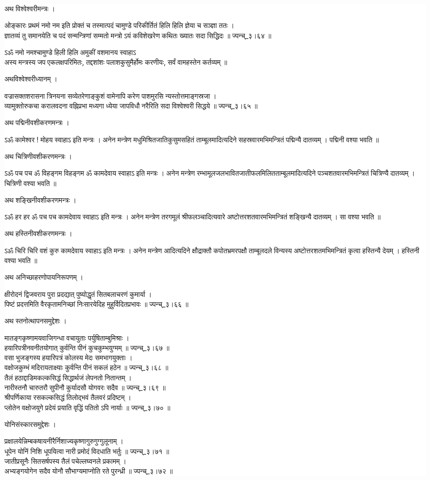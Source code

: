 अथ विश्वेश्वरीमन्त्रः  ।  
  
ओङ्कारः प्रथमं नमो नम इति प्रोक्तं च तस्मात्पदं चामुण्डे परिकीर्तितं हिलि हिलि ज्ञेया च सञ्ज्ञा ततः  ।  
ज्ञातव्यं तु समानयेति च पदं सन्मन्त्रिणां सम्मतो मन्त्रो ऽयं कविशेखरेण कथितः ख्यातः सदा सिद्धिदः  ॥ ज्पन्च्_३।६४ ॥  
  
  
ऽॐ नमो नमश्चामुण्डे हिली हिलि अमुकीं वशमानय स्वाहाऽ  
अस्य मन्त्रस्य जप एकलक्षपरिमितः, तद्दशांशः पलाशकुसुमैर्होमः करणीयः, सर्वं वामहस्तेन कर्तव्यम् ॥  
  
अथविश्वेश्वरीध्यानम्  ।  
  
वज्रासक्तशरासना त्रिनयना सव्येतरेणाङ्कुशं वामेनापि करेण पाशमुरसि न्यस्तोत्तमाङ्गस्रजा  ।  
व्यामुक्तोरुकचा करालवदना वह्निप्रभा मध्यगा ध्येया जापविधौ नरैरिति सदा विश्वेश्वरी सिद्धये  ॥ ज्पन्च्_३।६५ ॥  
  
अथ पद्मिनीवशीकरणमन्त्रः  ।  
  
ऽॐ कामेश्वर ! मोहय स्वाहाऽ इति मन्त्रः  । अनेन मन्त्रेण मधुमिश्रितजातिकुसुमसहितं ताम्बूलमादित्यदिने सहस्रवारमभिमन्त्रितं पद्मिन्यै दातव्यम्  । पद्मिनी वश्या भवति ॥  
  
अथ चित्रिणीवशीकरणमन्त्रः  ।  
  
ऽॐ पच पच ॐ विहङ्गम विहङ्गम ॐ कामदेवाय स्वाहाऽ इति मन्त्रः  । अनेन मन्त्रेण रम्भामूलजलभावितजातीफलमिलितताम्बूलमादित्यदिने पञ्चशतवारमभिमन्त्रितं चित्रिण्यै दातव्यम्  । चित्रिणी वश्या भवति ॥  
  
अथ शङ्खिनीवशीकरणमन्त्रः  ।  
  
ऽॐ हर हर ॐ पच पच कामदेवाय स्वाहाऽ इति मन्त्रः  । अनेन मन्त्रेण तरगमूलं श्रीफलञ्चादित्यवारे अष्टोत्तरशतवारमभिमन्त्रितं शङ्खिन्यै दातव्यम्  । सा वश्या भवति ॥  
  
अथ हस्तिनीवशीकरणमन्त्रः  ।  
  
ऽॐ चिरि चिरि वशं कुरु कामदेवाय स्वाहाऽ इति मन्त्रः  । अनेन मन्त्रेण आदित्यदिने क्षौद्राक्तौ कपोतभ्रमरपक्षौ ताम्बूलदले विन्यस्य अष्टोत्तरशतमभिमन्त्रितं कृत्वा हस्तिन्यै देयम्  । हस्तिनी वश्या भवति ॥  
  
अथ अनिच्छाहरणोपायनिरूपणम्  ।  
  
क्षीरोदनं द्विजवराय पुरा प्रदद्यात् पुष्योद्धृतं सितबलाचरणं कुमार्या  ।  
पिष्टं प्रदत्तमिति वैरकृतामनिच्छां निःसारयेदिह मुहुर्विदितप्रभावः  ॥ ज्पन्च्_३।६६ ॥  
  
अथ स्तनोत्थापनसमुद्देशः  ।  
  
मातङ्गकृष्णामयवाजिगन्धा वचायुताः पर्युषिताम्बुमिश्राः  ।  
हयारिपत्रीनवनीतयोगात् कुर्वन्ति पीनं कुचकुम्भयुग्मम्  ॥ ज्पन्च्_३।६७ ॥  
वसा भुजङ्गस्य हयारिपत्रं कोलस्य मेदः समभागयुक्ताः  ।  
वक्षोजकुम्भं मदिरायताक्ष्याः कुर्वन्ति पीनं सकलं हठेन  ॥ ज्पन्च्_३।६८ ॥  
तैलं हठाद्दाडिमकल्कसिद्धं सिद्धार्थजं लेपनतो नितान्तम्  ।  
नारीस्तनौ चारुतरौ सुपीनौ कुर्यादसौ योगवरः सदैव  ॥ ज्पन्च्_३।६९ ॥  
श्रीपर्णिकाया रसकल्कसिद्धं तिलोद्भवं तैलवरं प्रदिष्टम्  ।  
प्लोतेन वक्षोजयुगे प्रदेयं प्रयाति वृद्धिं पतितो ऽपि नार्याः  ॥ ज्पन्च्_३।७० ॥  
  
योनिसंस्कारसमुद्देशः  ।  
  
प्रक्षालयेन्निम्बकषायनीरैर्निशाज्यकृष्णागुरुगुग्गुलूनाम्  ।  
धूपेन योनिं निशि धूपयित्वा नारी प्रमोदं विदधाति भर्तुः  ॥ ज्पन्च्_३।७१ ॥  
जातीप्रसूनैः सितसर्षपस्य तैलं पचेल्लघ्वनले प्रकामम्  ।  
अभ्यङ्गयोगेन सदैव योनौ सौभाग्यमाप्नोति रते पुरन्ध्री  ॥ ज्पन्च्_३।७२ ॥  
  